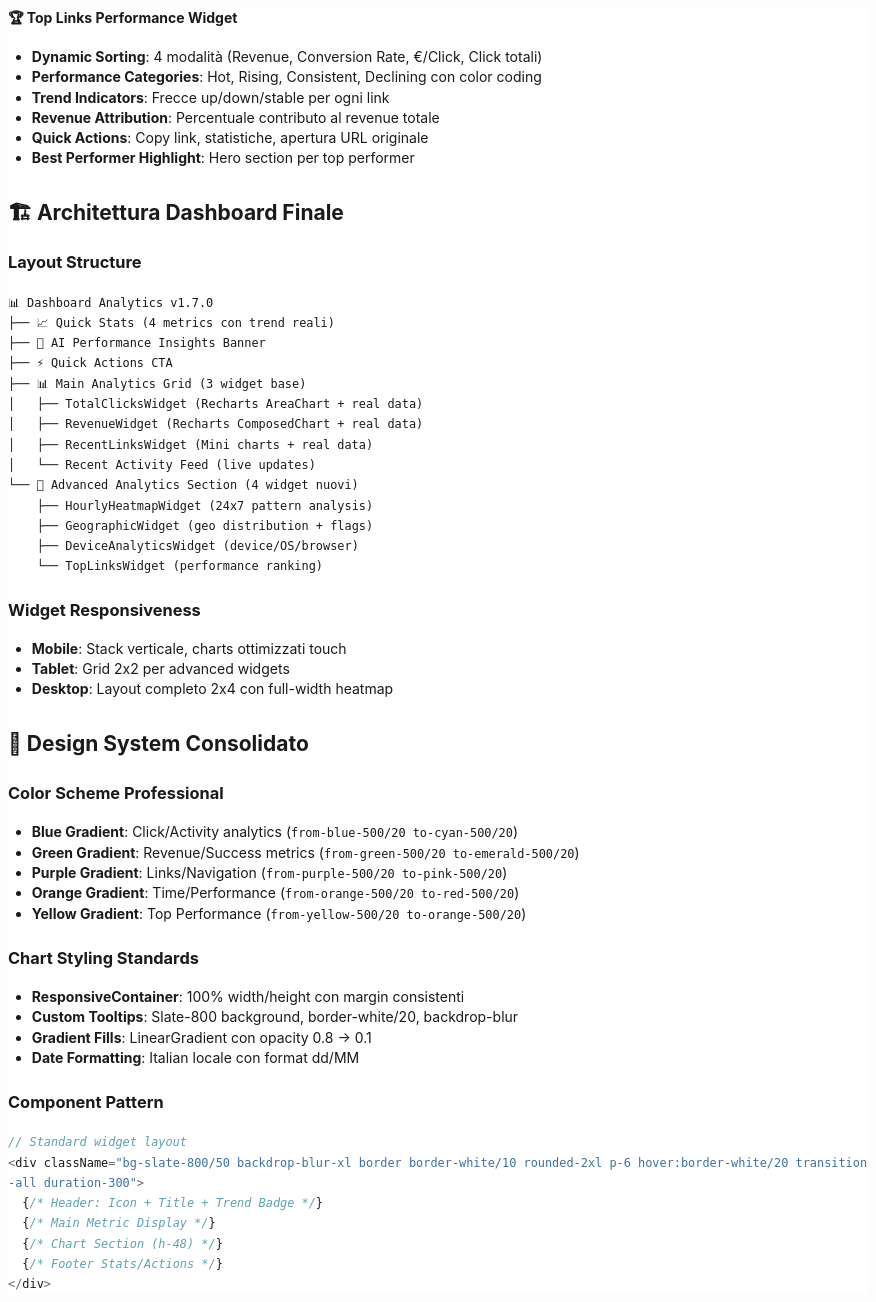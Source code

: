 #### 🏆 Top Links Performance Widget
- **Dynamic Sorting**: 4 modalità (Revenue, Conversion Rate, €/Click, Click totali)
- **Performance Categories**: Hot, Rising, Consistent, Declining con color coding
- **Trend Indicators**: Frecce up/down/stable per ogni link
- **Revenue Attribution**: Percentuale contributo al revenue totale
- **Quick Actions**: Copy link, statistiche, apertura URL originale
- **Best Performer Highlight**: Hero section per top performer

## 🏗️ Architettura Dashboard Finale

### Layout Structure
```
📊 Dashboard Analytics v1.7.0
├── 📈 Quick Stats (4 metrics con trend reali)
├── 🤖 AI Performance Insights Banner
├── ⚡ Quick Actions CTA
├── 📊 Main Analytics Grid (3 widget base)
│   ├── TotalClicksWidget (Recharts AreaChart + real data)
│   ├── RevenueWidget (Recharts ComposedChart + real data)
│   ├── RecentLinksWidget (Mini charts + real data)
│   └── Recent Activity Feed (live updates)
└── 🔬 Advanced Analytics Section (4 widget nuovi)
    ├── HourlyHeatmapWidget (24x7 pattern analysis)
    ├── GeographicWidget (geo distribution + flags)
    ├── DeviceAnalyticsWidget (device/OS/browser)
    └── TopLinksWidget (performance ranking)
```

### Widget Responsiveness
- **Mobile**: Stack verticale, charts ottimizzati touch
- **Tablet**: Grid 2x2 per advanced widgets
- **Desktop**: Layout completo 2x4 con full-width heatmap

## 🎨 Design System Consolidato

### Color Scheme Professional
- **Blue Gradient**: Click/Activity analytics (`from-blue-500/20 to-cyan-500/20`)
- **Green Gradient**: Revenue/Success metrics (`from-green-500/20 to-emerald-500/20`)
- **Purple Gradient**: Links/Navigation (`from-purple-500/20 to-pink-500/20`)
- **Orange Gradient**: Time/Performance (`from-orange-500/20 to-red-500/20`)
- **Yellow Gradient**: Top Performance (`from-yellow-500/20 to-orange-500/20`)

### Chart Styling Standards
- **ResponsiveContainer**: 100% width/height con margin consistenti
- **Custom Tooltips**: Slate-800 background, border-white/20, backdrop-blur
- **Gradient Fills**: LinearGradient con opacity 0.8 → 0.1
- **Date Formatting**: Italian locale con format dd/MM

### Component Pattern
```typescript
// Standard widget layout
<div className="bg-slate-800/50 backdrop-blur-xl border border-white/10 rounded-2xl p-6 hover:border-white/20 transition-all duration-300">
  {/* Header: Icon + Title + Trend Badge */}
  {/* Main Metric Display */}
  {/* Chart Section (h-48) */}
  {/* Footer Stats/Actions */}
</div>
```
